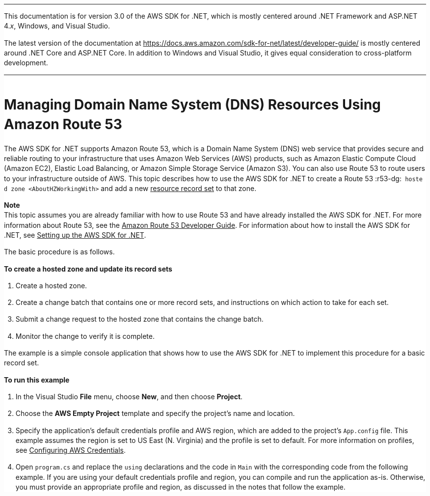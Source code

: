 --------

This documentation is for version 3\.0 of the AWS SDK for \.NET, which is mostly centered around \.NET Framework and ASP\.NET 4\.*x*, Windows, and Visual Studio\.

The latest version of the documentation at [https://docs\.aws\.amazon\.com/sdk\-for\-net/latest/developer\-guide/](https://docs.aws.amazon.com/sdk-for-net/latest/developer-guide/welcome.html) is mostly centered around \.NET Core and ASP\.NET Core\. In addition to Windows and Visual Studio, it gives equal consideration to cross\-platform development\.

--------

# Managing Domain Name System \(DNS\) Resources Using Amazon Route 53<a name="route53-apis-intro"></a>

The AWS SDK for \.NET supports Amazon Route 53, which is a Domain Name System \(DNS\) web service that provides secure and reliable routing to your infrastructure that uses Amazon Web Services \(AWS\) products, such as Amazon Elastic Compute Cloud \(Amazon EC2\), Elastic Load Balancing, or Amazon Simple Storage Service \(Amazon S3\)\. You can also use Route 53 to route users to your infrastructure outside of AWS\. This topic describes how to use the AWS SDK for \.NET to create a Route 53 :r53\-dg:` hosted zone <AboutHZWorkingWith>` and add a new [resource record set](https://docs.aws.amazon.com/Route53/latest/DeveloperGuide/resource-record-sets-values.html) to that zone\.

**Note**  
This topic assumes you are already familiar with how to use Route 53 and have already installed the AWS SDK for \.NET\. For more information about Route 53, see the [Amazon Route 53 Developer Guide](https://docs.aws.amazon.com/Route53/latest/DeveloperGuide/Welcome.html)\. For information about how to install the AWS SDK for \.NET, see [Setting up the AWS SDK for \.NET](net-dg-setup.md)\.

The basic procedure is as follows\.

 **To create a hosted zone and update its record sets** 

1. Create a hosted zone\.

1. Create a change batch that contains one or more record sets, and instructions on which action to take for each set\.

1. Submit a change request to the hosted zone that contains the change batch\.

1. Monitor the change to verify it is complete\.

The example is a simple console application that shows how to use the AWS SDK for \.NET to implement this procedure for a basic record set\.

 **To run this example** 

1. In the Visual Studio **File** menu, choose **New**, and then choose **Project**\.

1. Choose the **AWS Empty Project** template and specify the project’s name and location\.

1. Specify the application’s default credentials profile and AWS region, which are added to the project’s `App.config` file\. This example assumes the region is set to US East \(N\. Virginia\) and the profile is set to default\. For more information on profiles, see [Configuring AWS Credentials](net-dg-config-creds.md)\.

1. Open `program.cs` and replace the `using` declarations and the code in `Main` with the corresponding code from the following example\. If you are using your default credentials profile and region, you can compile and run the application as\-is\. Otherwise, you must provide an appropriate profile and region, as discussed in the notes that follow the example\.
